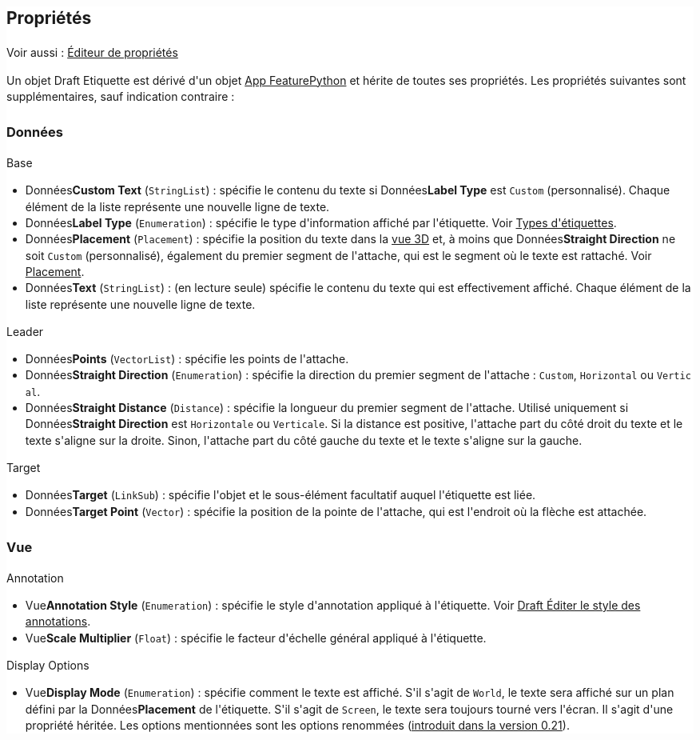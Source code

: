 ## Propriétés

Voir aussi : [Éditeur de propriétés](/Property_editor/fr "Property editor/fr")

Un objet Draft Etiquette est dérivé d'un objet [App FeaturePython](/App_FeaturePython/fr "App FeaturePython/fr") et hérite de toutes ses propriétés. Les propriétés suivantes sont supplémentaires, sauf indication contraire :

### Données

Base

* Données**Custom Text** (`StringList`) : spécifie le contenu du texte si Données**Label Type** est `Custom` (personnalisé). Chaque élément de la liste représente une nouvelle ligne de texte.
* Données**Label Type** (`Enumeration`) : spécifie le type d'information affiché par l'étiquette. Voir [Types d'étiquettes](#Types_d.27.C3.A9tiquettes).
* Données**Placement** (`Placement`) : spécifie la position du texte dans la [vue 3D](/3D_view/fr "3D view/fr") et, à moins que Données**Straight Direction** ne soit `Custom` (personnalisé), également du premier segment de l'attache, qui est le segment où le texte est rattaché. Voir [Placement](/Placement/fr "Placement/fr").
* Données**Text** (`StringList`) : (en lecture seule) spécifie le contenu du texte qui est effectivement affiché. Chaque élément de la liste représente une nouvelle ligne de texte.

Leader

* Données**Points** (`VectorList`) : spécifie les points de l'attache.
* Données**Straight Direction** (`Enumeration`) : spécifie la direction du premier segment de l'attache : `Custom`, `Horizontal` ou `Vertical`.
* Données**Straight Distance** (`Distance`) : spécifie la longueur du premier segment de l'attache. Utilisé uniquement si Données**Straight Direction** est `Horizontale` ou `Verticale`. Si la distance est positive, l'attache part du côté droit du texte et le texte s'aligne sur la droite. Sinon, l'attache part du côté gauche du texte et le texte s'aligne sur la gauche.

Target

* Données**Target** (`LinkSub`) : spécifie l'objet et le sous-élément facultatif auquel l'étiquette est liée.
* Données**Target Point** (`Vector`) : spécifie la position de la pointe de l'attache, qui est l'endroit où la flèche est attachée.

### Vue

Annotation

* Vue**Annotation Style** (`Enumeration`) : spécifie le style d'annotation appliqué à l'étiquette. Voir [Draft Éditer le style des annotations](/Draft_AnnotationStyleEditor/fr "Draft AnnotationStyleEditor/fr").
* Vue**Scale Multiplier** (`Float`) : spécifie le facteur d'échelle général appliqué à l'étiquette.

Display Options

* Vue**Display Mode** (`Enumeration`) : spécifie comment le texte est affiché. S'il s'agit de `World`, le texte sera affiché sur un plan défini par la Données**Placement** de l'étiquette. S'il s'agit de `Screen`, le texte sera toujours tourné vers l'écran. Il s'agit d'une propriété héritée. Les options mentionnées sont les options renommées ([introduit dans la version 0.21](/Release_notes_0.21/fr "Release notes 0.21/fr")).
